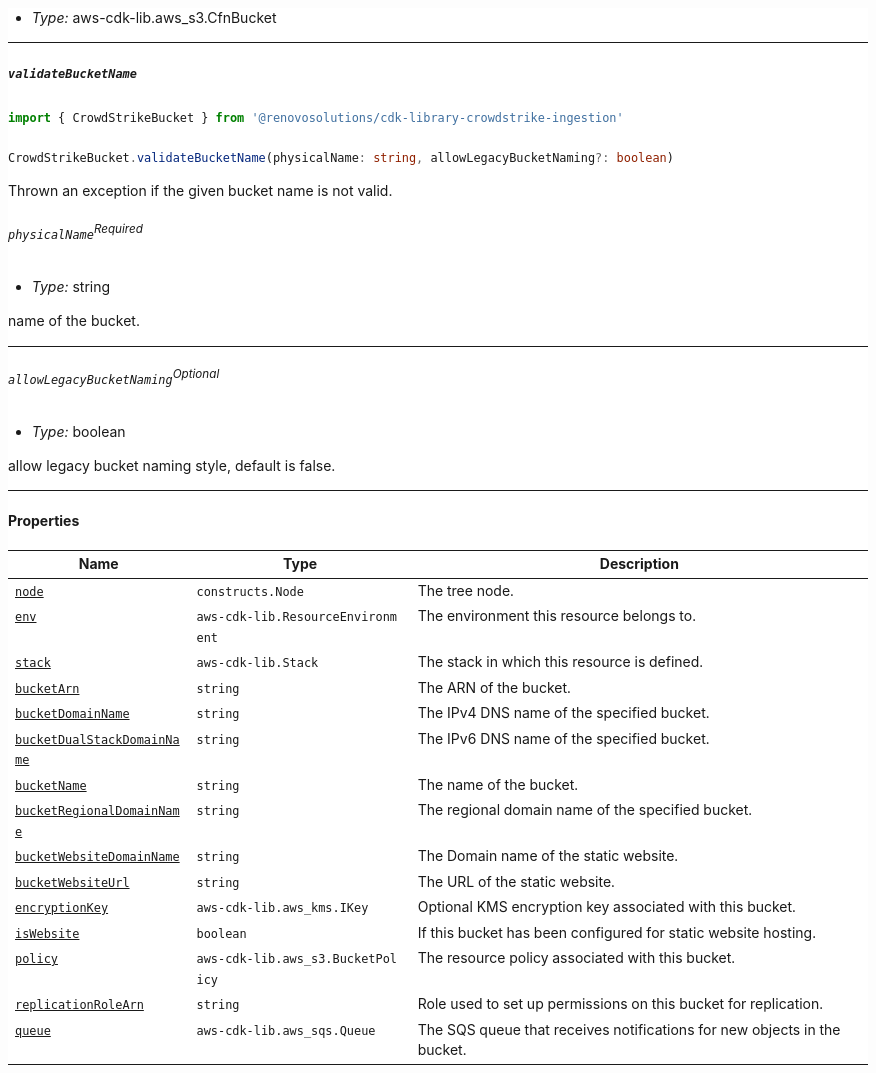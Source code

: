 - *Type:* aws-cdk-lib.aws_s3.CfnBucket

---

##### `validateBucketName` <a name="validateBucketName" id="@renovosolutions/cdk-library-crowdstrike-ingestion.CrowdStrikeBucket.validateBucketName"></a>

```typescript
import { CrowdStrikeBucket } from '@renovosolutions/cdk-library-crowdstrike-ingestion'

CrowdStrikeBucket.validateBucketName(physicalName: string, allowLegacyBucketNaming?: boolean)
```

Thrown an exception if the given bucket name is not valid.

###### `physicalName`<sup>Required</sup> <a name="physicalName" id="@renovosolutions/cdk-library-crowdstrike-ingestion.CrowdStrikeBucket.validateBucketName.parameter.physicalName"></a>

- *Type:* string

name of the bucket.

---

###### `allowLegacyBucketNaming`<sup>Optional</sup> <a name="allowLegacyBucketNaming" id="@renovosolutions/cdk-library-crowdstrike-ingestion.CrowdStrikeBucket.validateBucketName.parameter.allowLegacyBucketNaming"></a>

- *Type:* boolean

allow legacy bucket naming style, default is false.

---

#### Properties <a name="Properties" id="Properties"></a>

| **Name** | **Type** | **Description** |
| --- | --- | --- |
| <code><a href="#@renovosolutions/cdk-library-crowdstrike-ingestion.CrowdStrikeBucket.property.node">node</a></code> | <code>constructs.Node</code> | The tree node. |
| <code><a href="#@renovosolutions/cdk-library-crowdstrike-ingestion.CrowdStrikeBucket.property.env">env</a></code> | <code>aws-cdk-lib.ResourceEnvironment</code> | The environment this resource belongs to. |
| <code><a href="#@renovosolutions/cdk-library-crowdstrike-ingestion.CrowdStrikeBucket.property.stack">stack</a></code> | <code>aws-cdk-lib.Stack</code> | The stack in which this resource is defined. |
| <code><a href="#@renovosolutions/cdk-library-crowdstrike-ingestion.CrowdStrikeBucket.property.bucketArn">bucketArn</a></code> | <code>string</code> | The ARN of the bucket. |
| <code><a href="#@renovosolutions/cdk-library-crowdstrike-ingestion.CrowdStrikeBucket.property.bucketDomainName">bucketDomainName</a></code> | <code>string</code> | The IPv4 DNS name of the specified bucket. |
| <code><a href="#@renovosolutions/cdk-library-crowdstrike-ingestion.CrowdStrikeBucket.property.bucketDualStackDomainName">bucketDualStackDomainName</a></code> | <code>string</code> | The IPv6 DNS name of the specified bucket. |
| <code><a href="#@renovosolutions/cdk-library-crowdstrike-ingestion.CrowdStrikeBucket.property.bucketName">bucketName</a></code> | <code>string</code> | The name of the bucket. |
| <code><a href="#@renovosolutions/cdk-library-crowdstrike-ingestion.CrowdStrikeBucket.property.bucketRegionalDomainName">bucketRegionalDomainName</a></code> | <code>string</code> | The regional domain name of the specified bucket. |
| <code><a href="#@renovosolutions/cdk-library-crowdstrike-ingestion.CrowdStrikeBucket.property.bucketWebsiteDomainName">bucketWebsiteDomainName</a></code> | <code>string</code> | The Domain name of the static website. |
| <code><a href="#@renovosolutions/cdk-library-crowdstrike-ingestion.CrowdStrikeBucket.property.bucketWebsiteUrl">bucketWebsiteUrl</a></code> | <code>string</code> | The URL of the static website. |
| <code><a href="#@renovosolutions/cdk-library-crowdstrike-ingestion.CrowdStrikeBucket.property.encryptionKey">encryptionKey</a></code> | <code>aws-cdk-lib.aws_kms.IKey</code> | Optional KMS encryption key associated with this bucket. |
| <code><a href="#@renovosolutions/cdk-library-crowdstrike-ingestion.CrowdStrikeBucket.property.isWebsite">isWebsite</a></code> | <code>boolean</code> | If this bucket has been configured for static website hosting. |
| <code><a href="#@renovosolutions/cdk-library-crowdstrike-ingestion.CrowdStrikeBucket.property.policy">policy</a></code> | <code>aws-cdk-lib.aws_s3.BucketPolicy</code> | The resource policy associated with this bucket. |
| <code><a href="#@renovosolutions/cdk-library-crowdstrike-ingestion.CrowdStrikeBucket.property.replicationRoleArn">replicationRoleArn</a></code> | <code>string</code> | Role used to set up permissions on this bucket for replication. |
| <code><a href="#@renovosolutions/cdk-library-crowdstrike-ingestion.CrowdStrikeBucket.property.queue">queue</a></code> | <code>aws-cdk-lib.aws_sqs.Queue</code> | The SQS queue that receives notifications for new objects in the bucket. |